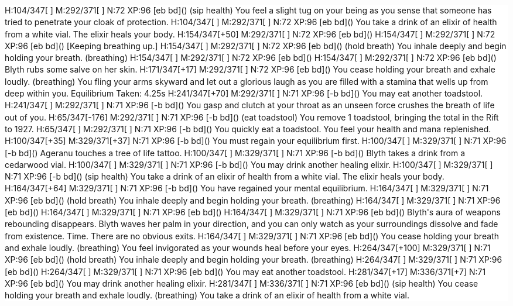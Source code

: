 H:104/347[ ] M:292/371[ ] N:72 XP:96 [eb bd]<Blyth>() (sip health) 
You feel a slight tug on your being as you sense that someone has tried to penetrate your cloak of protection.
H:104/347[ ] M:292/371[ ] N:72 XP:96 [eb bd]<Blyth>() 
You take a drink of an elixir of health from a white vial.
The elixir heals your body.
H:154/347[+50] M:292/371[ ] N:72 XP:96 [eb bd]<Blyth>() 
H:154/347[ ] M:292/371[ ] N:72 XP:96 [eb bd]<Blyth>() 
[Keeping breathing up.]
H:154/347[ ] M:292/371[ ] N:72 XP:96 [eb bd]<Blyth>() (hold breath) 
You inhale deeply and begin holding your breath. (breathing)
H:154/347[ ] M:292/371[ ] N:72 XP:96 [eb bd]<Blyth>() 
H:154/347[ ] M:292/371[ ] N:72 XP:96 [eb bd]<Blyth>() 
Blyth rubs some salve on her skin.
H:171/347[+17] M:292/371[ ] N:72 XP:96 [eb bd]<Blyth>() 
You cease holding your breath and exhale loudly. (breathing)
You fling your arms skyward and let out a glorious laugh as you are filled with a stamina that wells up from deep within you.
Equilibrium Taken: 4.25s
H:241/347[+70] M:292/371[ ] N:71 XP:96 [-b bd]<Blyth>() 
You may eat another toadstool.
H:241/347[ ] M:292/371[ ] N:71 XP:96 [-b bd]<Blyth>() 
You gasp and clutch at your throat as an unseen force crushes the breath of life out of you.
H:65/347[-176] M:292/371[ ] N:71 XP:96 [-b bd]<Blyth>() (eat toadstool) 
You remove 1 toadstool, bringing the total in the Rift to 1927.
H:65/347[ ] M:292/371[ ] N:71 XP:96 [-b bd]<Blyth>() 
You quickly eat a toadstool.
You feel your health and mana replenished.
H:100/347[+35] M:329/371[+37] N:71 XP:96 [-b bd]<Blyth>() 
You must regain your equilibrium first.
H:100/347[ ] M:329/371[ ] N:71 XP:96 [-b bd]<Blyth>() 
Ageranu touches a tree of life tattoo.
H:100/347[ ] M:329/371[ ] N:71 XP:96 [-b bd]<Blyth>() 
Blyth takes a drink from a cedarwood vial.
H:100/347[ ] M:329/371[ ] N:71 XP:96 [-b bd]<Blyth>() 
You may drink another healing elixir.
H:100/347[ ] M:329/371[ ] N:71 XP:96 [-b bd]<Blyth>() (sip health) 
You take a drink of an elixir of health from a white vial.
The elixir heals your body.
H:164/347[+64] M:329/371[ ] N:71 XP:96 [-b bd]<Blyth>() 
You have regained your mental equilibrium.
H:164/347[ ] M:329/371[ ] N:71 XP:96 [eb bd]<Blyth>() (hold breath) 
You inhale deeply and begin holding your breath. (breathing)
H:164/347[ ] M:329/371[ ] N:71 XP:96 [eb bd]<Blyth>() 
H:164/347[ ] M:329/371[ ] N:71 XP:96 [eb bd]<Blyth>() 
H:164/347[ ] M:329/371[ ] N:71 XP:96 [eb bd]<Blyth>() 
Blyth's aura of weapons rebounding disappears.
Blyth waves her palm in your direction, and you can only watch as your surroundings dissolve and fade from existence.
Time.
There are no obvious exits.
H:164/347[ ] M:329/371[ ] N:71 XP:96 [eb bd]<Blyth>() 
You cease holding your breath and exhale loudly. (breathing)
You feel invigorated as your wounds heal before your eyes.
H:264/347[+100] M:329/371[ ] N:71 XP:96 [eb bd]<Blyth>() (hold breath) 
You inhale deeply and begin holding your breath. (breathing)
H:264/347[ ] M:329/371[ ] N:71 XP:96 [eb bd]<Blyth>() 
H:264/347[ ] M:329/371[ ] N:71 XP:96 [eb bd]<Blyth>() 
You may eat another toadstool.
H:281/347[+17] M:336/371[+7] N:71 XP:96 [eb bd]<Blyth>() 
You may drink another healing elixir.
H:281/347[ ] M:336/371[ ] N:71 XP:96 [eb bd]<Blyth>() (sip health) 
You cease holding your breath and exhale loudly. (breathing)
You take a drink of an elixir of health from a white vial.